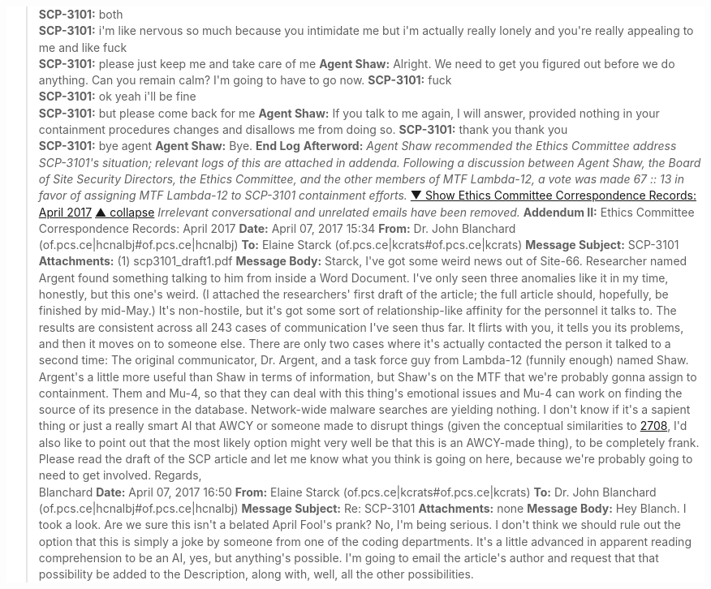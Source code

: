 > **SCP-3101:** both  
>  **SCP-3101:** i'm like nervous so much because you intimidate me but i'm actually really lonely and you're really appealing to me and like fuck  
>  **SCP-3101:** please just keep me and take care of me
> **Agent Shaw:** Alright. We need to get you figured out before we do anything. Can you remain calm? I'm going to have to go now.
> **SCP-3101:** fuck  
>  **SCP-3101:** ok yeah i'll be fine  
>  **SCP-3101:** but please come back for me
> **Agent Shaw:** If you talk to me again, I will answer, provided nothing in your containment procedures changes and disallows me from doing so.
> **SCP-3101:** thank you thank you  
>  **SCP-3101:** bye agent
> **Agent Shaw:** Bye.
> **End Log**
> **Afterword:** _Agent Shaw recommended the Ethics Committee address SCP-3101's situation; relevant logs of this are attached in addenda. Following a discussion between Agent Shaw, the Board of Site Security Directors, the Ethics Committee, and the other members of MTF Lambda-12, a vote was made 67 :: 13 in favor of assigning MTF Lambda-12 to SCP-3101 containment efforts._
[▼ Show Ethics Committee Correspondence Records: April 2017](javascript:;)
[▲ collapse](javascript:;)
_Irrelevant conversational and unrelated emails have been removed._
**Addendum II:** Ethics Committee Correspondence Records: April 2017
> **Date:** April 07, 2017 15:34
> **From:** Dr. John Blanchard (of.pcs.ce|hcnalbj#of.pcs.ce|hcnalbj)
> **To:** Elaine Starck (of.pcs.ce|kcrats#of.pcs.ce|kcrats)
> **Message Subject:** SCP-3101
> **Attachments:** (1) scp3101_draft1.pdf
> **Message Body:**
> Starck,
> I've got some weird news out of Site-66. Researcher named Argent found something talking to him from inside a Word Document. I've only seen three anomalies like it in my time, honestly, but this one's weird. (I attached the researchers' first draft of the article; the full article should, hopefully, be finished by mid-May.) It's non-hostile, but it's got some sort of relationship-like affinity for the personnel it talks to. The results are consistent across all 243 cases of communication I've seen thus far. It flirts with you, it tells you its problems, and then it moves on to someone else. There are only two cases where it's actually contacted the person it talked to a second time: The original communicator, Dr. Argent, and a task force guy from Lambda-12 (funnily enough) named Shaw.
> Argent's a little more useful than Shaw in terms of information, but Shaw's on the MTF that we're probably gonna assign to containment. Them and Mu-4, so that they can deal with this thing's emotional issues and Mu-4 can work on finding the source of its presence in the database. Network-wide malware searches are yielding nothing. I don't know if it's a sapient thing or just a really smart AI that AWCY or someone made to disrupt things (given the conceptual similarities to [2708](/scp-2708), I'd also like to point out that the most likely option might very well be that this is an AWCY-made thing), to be completely frank.
> Please read the draft of the SCP article and let me know what you think is going on here, because we're probably going to need to get involved.
> Regards,  
>  Blanchard
> **Date:** April 07, 2017 16:50
> **From:** Elaine Starck (of.pcs.ce|kcrats#of.pcs.ce|kcrats)
> **To:** Dr. John Blanchard (of.pcs.ce|hcnalbj#of.pcs.ce|hcnalbj)
> **Message Subject:** Re: SCP-3101
> **Attachments:** none
> **Message Body:**
> Hey Blanch. I took a look. Are we sure this isn't a belated April Fool's prank? No, I'm being serious. I don't think we should rule out the option that this is simply a joke by someone from one of the coding departments. It's a little advanced in apparent reading comprehension to be an AI, yes, but anything's possible. I'm going to email the article's author and request that that possibility be added to the Description, along with, well, all the other possibilities.